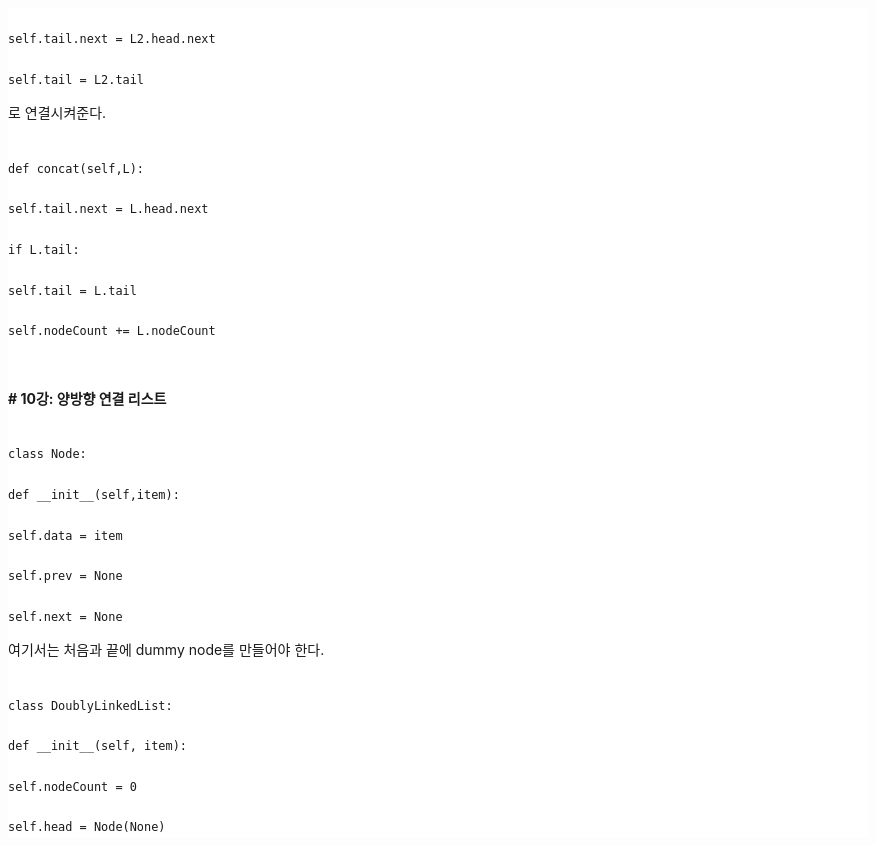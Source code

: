 ```

self.tail.next = L2.head.next

self.tail = L2.tail

```

로 연결시켜준다.

```

def concat(self,L):

self.tail.next = L.head.next

if L.tail:

self.tail = L.tail

self.nodeCount += L.nodeCount

```

<br>

**# 10강: 양방향 연결 리스트**

```

class Node:

def __init__(self,item):

self.data = item

self.prev = None

self.next = None

```

여기서는 처음과 끝에 dummy node를 만들어야 한다.

```

class DoublyLinkedList:

def __init__(self, item):

self.nodeCount = 0

self.head = Node(None)

```
